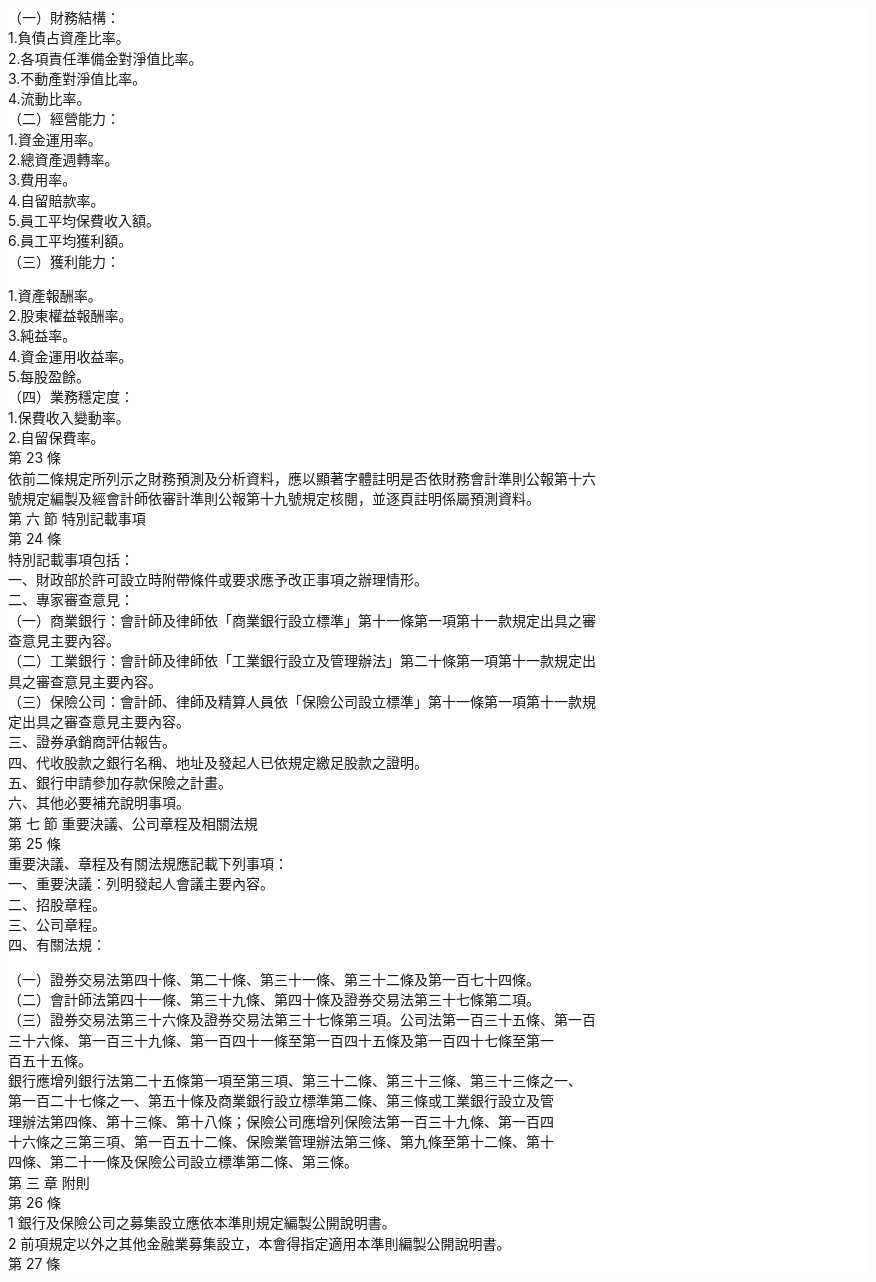 （一）財務結構：  
1.負債占資產比率。  
2.各項責任準備金對淨值比率。  
3.不動產對淨值比率。  
4.流動比率。  
（二）經營能力：  
1.資金運用率。  
2.總資產週轉率。  
3.費用率。  
4.自留賠款率。  
5.員工平均保費收入額。  
6.員工平均獲利額。  
（三）獲利能力：  


1.資產報酬率。  
2.股東權益報酬率。  
3.純益率。  
4.資金運用收益率。  
5.每股盈餘。  
（四）業務穩定度：  
1.保費收入變動率。  
2.自留保費率。  
第 23 條  
依前二條規定所列示之財務預測及分析資料，應以顯著字體註明是否依財務會計準則公報第十六  
號規定編製及經會計師依審計準則公報第十九號規定核閱，並逐頁註明係屬預測資料。  
第 六 節 特別記載事項  
第 24 條  
特別記載事項包括：  
一、財政部於許可設立時附帶條件或要求應予改正事項之辦理情形。  
二、專家審查意見：  
（一）商業銀行：會計師及律師依「商業銀行設立標準」第十一條第一項第十一款規定出具之審  
查意見主要內容。  
（二）工業銀行：會計師及律師依「工業銀行設立及管理辦法」第二十條第一項第十一款規定出  
具之審查意見主要內容。  
（三）保險公司：會計師、律師及精算人員依「保險公司設立標準」第十一條第一項第十一款規  
定出具之審查意見主要內容。  
三、證券承銷商評估報告。  
四、代收股款之銀行名稱、地址及發起人已依規定繳足股款之證明。  
五、銀行申請參加存款保險之計畫。  
六、其他必要補充說明事項。  
第 七 節 重要決議、公司章程及相關法規  
第 25 條  
重要決議、章程及有關法規應記載下列事項：  
一、重要決議：列明發起人會議主要內容。  
二、招股章程。  
三、公司章程。  
四、有關法規：  


（一）證券交易法第四十條、第二十條、第三十一條、第三十二條及第一百七十四條。  
（二）會計師法第四十一條、第三十九條、第四十條及證券交易法第三十七條第二項。  
（三）證券交易法第三十六條及證券交易法第三十七條第三項。公司法第一百三十五條、第一百  
三十六條、第一百三十九條、第一百四十一條至第一百四十五條及第一百四十七條至第一  
百五十五條。  
銀行應增列銀行法第二十五條第一項至第三項、第三十二條、第三十三條、第三十三條之一、  
第一百二十七條之一、第五十條及商業銀行設立標準第二條、第三條或工業銀行設立及管  
理辦法第四條、第十三條、第十八條；保險公司應增列保險法第一百三十九條、第一百四  
十六條之三第三項、第一百五十二條、保險業管理辦法第三條、第九條至第十二條、第十  
四條、第二十一條及保險公司設立標準第二條、第三條。  
第 三 章 附則  
第 26 條  
1 銀行及保險公司之募集設立應依本準則規定編製公開說明書。  
2 前項規定以外之其他金融業募集設立，本會得指定適用本準則編製公開說明書。  
第 27 條  